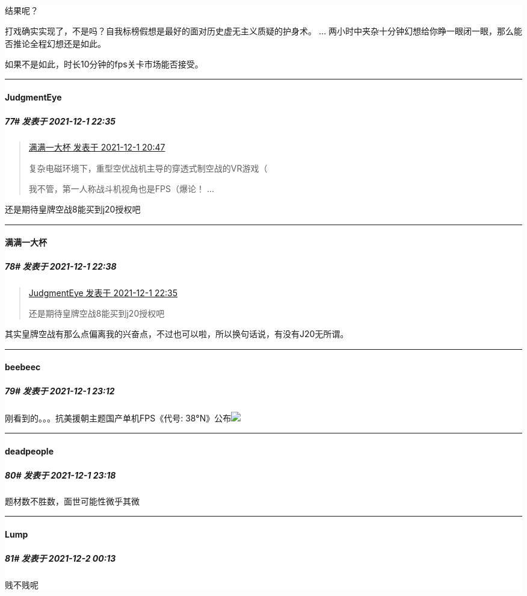 结果呢？

打戏确实实现了，不是吗？自我标榜假想是最好的面对历史虚无主义质疑的护身术。 ...</blockquote>
两小时中夹杂十分钟幻想给你睁一眼闭一眼，那么能否推论全程幻想还是如此。

如果不是如此，时长10分钟的fps关卡市场能否接受。



*****

####  JudgmentEye  
##### 77#       发表于 2021-12-1 22:35

<blockquote><a href="httphttps://bbs.saraba1st.com/2b/forum.php?mod=redirect&amp;goto=findpost&amp;pid=53775512&amp;ptid=2040309" target="_blank">满满一大杯 发表于 2021-12-1 20:47</a>

复杂电磁环境下，重型空优战机主导的穿透式制空战的VR游戏（

我不管，第一人称战斗机视角也是FPS（爆论！ ...</blockquote>
还是期待皇牌空战8能买到j20授权吧

*****

####  满满一大杯  
##### 78#       发表于 2021-12-1 22:38

<blockquote><a href="httphttps://bbs.saraba1st.com/2b/forum.php?mod=redirect&amp;goto=findpost&amp;pid=53776770&amp;ptid=2040309" target="_blank">JudgmentEye 发表于 2021-12-1 22:35</a>

还是期待皇牌空战8能买到j20授权吧</blockquote>
其实皇牌空战有那么点偏离我的兴奋点，不过也可以啦，所以换句话说，有没有J20无所谓。



*****

####  beebeec  
##### 79#       发表于 2021-12-1 23:12

刚看到的。。。抗美援朝主题国产单机FPS《代号: 38°N》公布<img src="https://static.saraba1st.com/image/smiley/face2017/001.png" referrerpolicy="no-referrer">

*****

####  deadpeople  
##### 80#       发表于 2021-12-1 23:18

题材数不胜数，面世可能性微乎其微



*****

####  Lump  
##### 81#       发表于 2021-12-2 00:13

贱不贱呢
